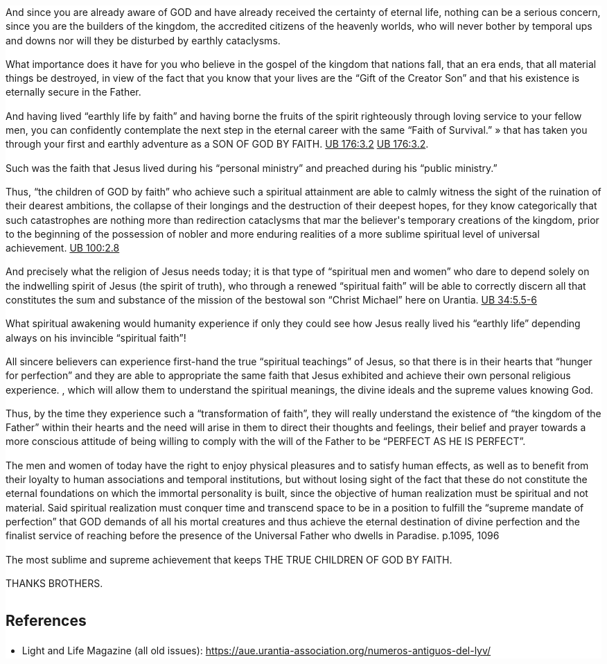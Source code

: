 And since you are already aware of GOD and have already received the certainty of eternal life, nothing can be a serious concern, since you are the builders of the kingdom, the accredited citizens of the heavenly worlds, who will never bother by temporal ups and downs nor will they be disturbed by earthly cataclysms.

What importance does it have for you who believe in the gospel of the kingdom that nations fall, that an era ends, that all material things be destroyed, in view of the fact that you know that your lives are the “Gift of the Creator Son” and that his existence is eternally secure in the Father.

And having lived “earthly life by faith” and having borne the fruits of the spirit righteously through loving service to your fellow men, you can confidently contemplate the next step in the eternal career with the same “Faith of Survival.” » that has taken you through your first and earthly adventure as a SON OF GOD BY FAITH. [UB 176:3.2](/en/The_Urantia_Book/176#p3_2) [UB 176:3.2](/en/The_Urantia_Book/176#p3_2).

Such was the faith that Jesus lived during his “personal ministry” and preached during his “public ministry.”

Thus, “the children of GOD by faith” who achieve such a spiritual attainment are able to calmly witness the sight of the ruination of their dearest ambitions, the collapse of their longings and the destruction of their deepest hopes, for they know categorically that such catastrophes are nothing more than redirection cataclysms that mar the believer's temporary creations of the kingdom, prior to the beginning of the possession of nobler and more enduring realities of a more sublime spiritual level of universal achievement. [UB 100:2.8](/en/The_Urantia_Book/100#p2_8)

And precisely what the religion of Jesus needs today; it is that type of “spiritual men and women” who dare to depend solely on the indwelling spirit of Jesus (the spirit of truth), who through a renewed “spiritual faith” will be able to correctly discern all that constitutes the sum and substance of the mission of the bestowal son “Christ Michael” here on Urantia. [UB 34:5.5-6](/en/The_Urantia_Book/34#p5_5)

What spiritual awakening would humanity experience if only they could see how Jesus really lived his “earthly life” depending always on his invincible “spiritual faith”!

All sincere believers can experience first-hand the true “spiritual teachings” of Jesus, so that there is in their hearts that “hunger for perfection” and they are able to appropriate the same faith that Jesus exhibited and achieve their own personal religious experience. , which will allow them to understand the spiritual meanings, the divine ideals and the supreme values knowing God.

Thus, by the time they experience such a “transformation of faith”, they will really understand the existence of “the kingdom of the Father” within their hearts and the need will arise in them to direct their thoughts and feelings, their belief and prayer towards a more conscious attitude of being willing to comply with the will of the Father to be “PERFECT AS HE IS PERFECT”.

The men and women of today have the right to enjoy physical pleasures and to satisfy human effects, as well as to benefit from their loyalty to human associations and temporal institutions, but without losing sight of the fact that these do not constitute the eternal foundations on which the immortal personality is built, since the objective of human realization must be spiritual and not material. Said spiritual realization must conquer time and transcend space to be in a position to fulfill the “supreme mandate of perfection” that GOD demands of all his mortal creatures and thus achieve the eternal destination of divine perfection and the finalist service of reaching before the presence of the Universal Father who dwells in Paradise. p.1095, 1096

The most sublime and supreme achievement that keeps THE TRUE CHILDREN OF GOD BY FAITH.

THANKS BROTHERS.

## References

- Light and Life Magazine (all old issues): https://aue.urantia-association.org/numeros-antiguos-del-lyv/

